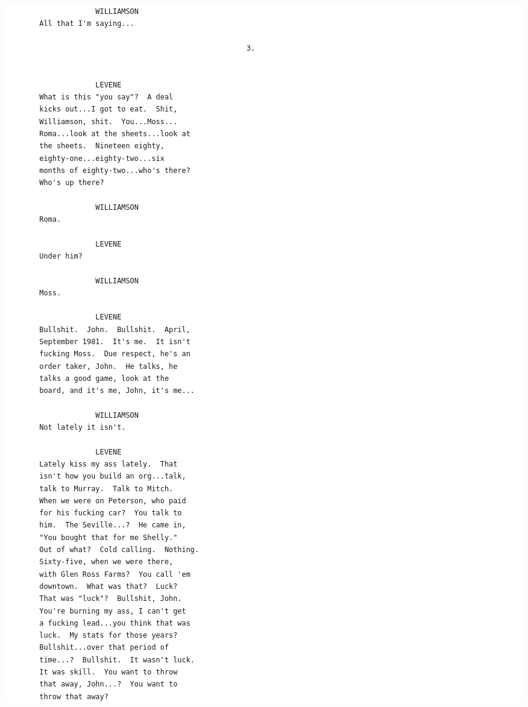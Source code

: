                          WILLIAMSON
            All that I'm saying...

                                                            3.


                         LEVENE
            What is this "you say"?  A deal
            kicks out...I got to eat.  Shit,
            Williamson, shit.  You...Moss...
            Roma...look at the sheets...look at
            the sheets.  Nineteen eighty,
            eighty-one...eighty-two...six
            months of eighty-two...who's there?
            Who's up there?

                         WILLIAMSON
            Roma.

                         LEVENE
            Under him?

                         WILLIAMSON
            Moss.

                         LEVENE
            Bullshit.  John.  Bullshit.  April,
            September 1981.  It's me.  It isn't
            fucking Moss.  Due respect, he's an
            order taker, John.  He talks, he
            talks a good game, look at the
            board, and it's me, John, it's me...

                         WILLIAMSON
            Not lately it isn't.

                         LEVENE
            Lately kiss my ass lately.  That
            isn't how you build an org...talk,
            talk to Murray.  Talk to Mitch.
            When we were on Peterson, who paid
            for his fucking car?  You talk to
            him.  The Seville...?  He came in,
            "You bought that for me Shelly."
            Out of what?  Cold calling.  Nothing.
            Sixty-five, when we were there,
            with Glen Ross Farms?  You call 'em
            downtown.  What was that?  Luck?
            That was "luck"?  Bullshit, John.
            You're burning my ass, I can't get
            a fucking lead...you think that was
            luck.  My stats for those years?
            Bullshit...over that period of
            time...?  Bullshit.  It wasn't luck.
            It was skill.  You want to throw
            that away, John...?  You want to
            throw that away?
